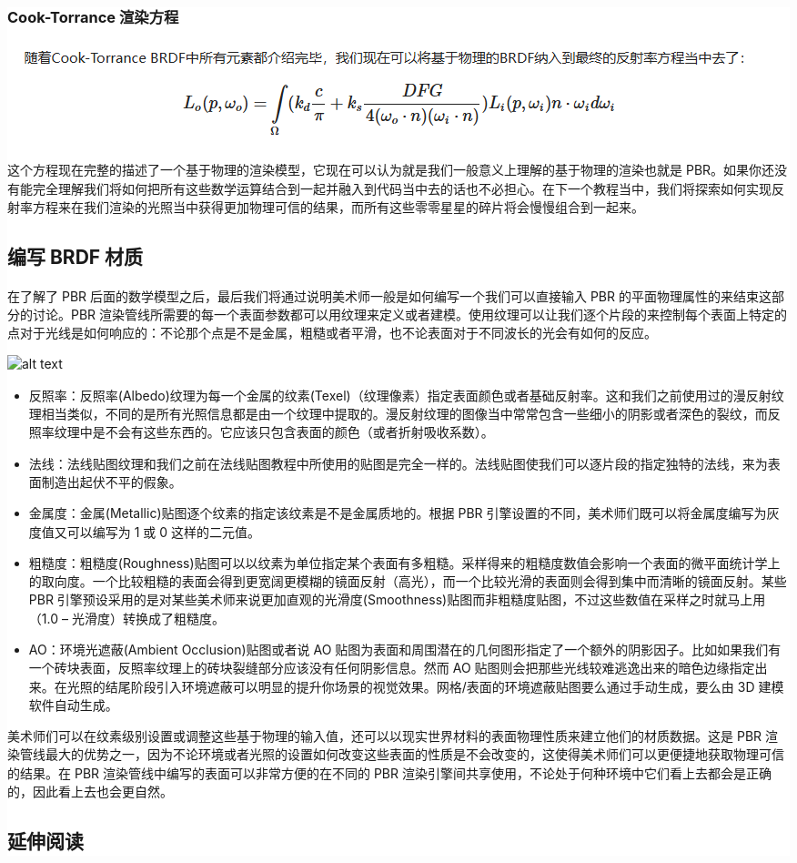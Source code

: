 ### Cook-Torrance 渲染方程

![alt text](image-13.png)

这个方程现在完整的描述了一个基于物理的渲染模型，它现在可以认为就是我们一般意义上理解的基于物理的渲染也就是 PBR。如果你还没有能完全理解我们将如何把所有这些数学运算结合到一起并融入到代码当中去的话也不必担心。在下一个教程当中，我们将探索如何实现反射率方程来在我们渲染的光照当中获得更加物理可信的结果，而所有这些零零星星的碎片将会慢慢组合到一起来。

## 编写 BRDF 材质

在了解了 PBR 后面的数学模型之后，最后我们将通过说明美术师一般是如何编写一个我们可以直接输入 PBR 的平面物理属性的来结束这部分的讨论。PBR 渲染管线所需要的每一个表面参数都可以用纹理来定义或者建模。使用纹理可以让我们逐个片段的来控制每个表面上特定的点对于光线是如何响应的：不论那个点是不是金属，粗糙或者平滑，也不论表面对于不同波长的光会有如何的反应。

![alt text](https://learnopengl-cn.github.io/img/07/01/textures.png)

- 反照率：反照率(Albedo)纹理为每一个金属的纹素(Texel)（纹理像素）指定表面颜色或者基础反射率。这和我们之前使用过的漫反射纹理相当类似，不同的是所有光照信息都是由一个纹理中提取的。漫反射纹理的图像当中常常包含一些细小的阴影或者深色的裂纹，而反照率纹理中是不会有这些东西的。它应该只包含表面的颜色（或者折射吸收系数）。

- 法线：法线贴图纹理和我们之前在法线贴图教程中所使用的贴图是完全一样的。法线贴图使我们可以逐片段的指定独特的法线，来为表面制造出起伏不平的假象。

- 金属度：金属(Metallic)贴图逐个纹素的指定该纹素是不是金属质地的。根据 PBR 引擎设置的不同，美术师们既可以将金属度编写为灰度值又可以编写为 1 或 0 这样的二元值。

- 粗糙度：粗糙度(Roughness)贴图可以以纹素为单位指定某个表面有多粗糙。采样得来的粗糙度数值会影响一个表面的微平面统计学上的取向度。一个比较粗糙的表面会得到更宽阔更模糊的镜面反射（高光），而一个比较光滑的表面则会得到集中而清晰的镜面反射。某些 PBR 引擎预设采用的是对某些美术师来说更加直观的光滑度(Smoothness)贴图而非粗糙度贴图，不过这些数值在采样之时就马上用（1.0 – 光滑度）转换成了粗糙度。

- AO：环境光遮蔽(Ambient Occlusion)贴图或者说 AO 贴图为表面和周围潜在的几何图形指定了一个额外的阴影因子。比如如果我们有一个砖块表面，反照率纹理上的砖块裂缝部分应该没有任何阴影信息。然而 AO 贴图则会把那些光线较难逃逸出来的暗色边缘指定出来。在光照的结尾阶段引入环境遮蔽可以明显的提升你场景的视觉效果。网格/表面的环境遮蔽贴图要么通过手动生成，要么由 3D 建模软件自动生成。

美术师们可以在纹素级别设置或调整这些基于物理的输入值，还可以以现实世界材料的表面物理性质来建立他们的材质数据。这是 PBR 渲染管线最大的优势之一，因为不论环境或者光照的设置如何改变这些表面的性质是不会改变的，这使得美术师们可以更便捷地获取物理可信的结果。在 PBR 渲染管线中编写的表面可以非常方便的在不同的 PBR 渲染引擎间共享使用，不论处于何种环境中它们看上去都会是正确的，因此看上去也会更自然。

## 延伸阅读
